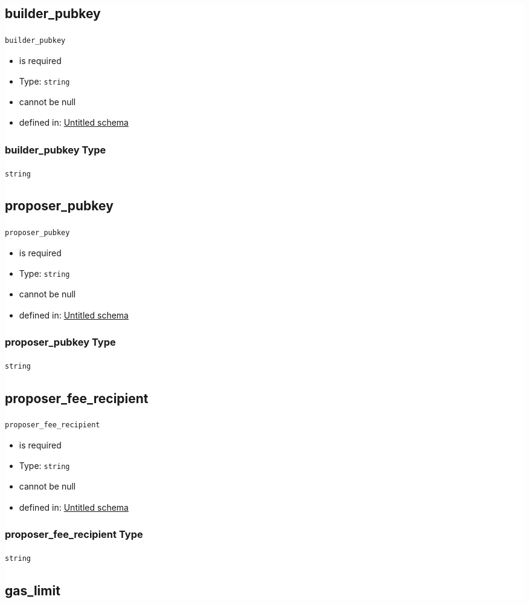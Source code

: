 ## builder\_pubkey



`builder_pubkey`

* is required

* Type: `string`

* cannot be null

* defined in: [Untitled schema](block-properties-winner-properties-builder_pubkey.md "undefined#/properties/winner/properties/builder_pubkey")

### builder\_pubkey Type

`string`

## proposer\_pubkey



`proposer_pubkey`

* is required

* Type: `string`

* cannot be null

* defined in: [Untitled schema](block-properties-winner-properties-proposer_pubkey.md "undefined#/properties/winner/properties/proposer_pubkey")

### proposer\_pubkey Type

`string`

## proposer\_fee\_recipient



`proposer_fee_recipient`

* is required

* Type: `string`

* cannot be null

* defined in: [Untitled schema](block-properties-winner-properties-proposer_fee_recipient.md "undefined#/properties/winner/properties/proposer_fee_recipient")

### proposer\_fee\_recipient Type

`string`

## gas\_limit
